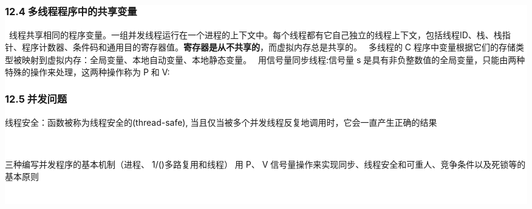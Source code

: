 
### 12.4 多线程程序中的共享变量
&ensp;线程共享相同的程序变量。一组并发线程运行在一个进程的上下文中。每个线程都有它自己独立的线程上下文，包括线程ID、栈、栈指针、程序计数器、条件码和通用目的寄存器值。**寄存器是从不共享的**，而虚拟内存总是共享的。
&ensp;多线程的 C 程序中变量根据它们的存储类型被映射到虚拟内存：全局变量、本地自动变量、本地静态变量。
&ensp;用信号量同步线程:信号量 s 是具有非负整数值的全局变量，只能由两种特殊的操作来处理，这两种操作称为 P 和 V:








### 12.5 并发问题

线程安全：函数被称为线程安全的(thread-safe), 当且仅当被多个并发线程反复地调用时，它会一直产生正确的结果



<br>

三种编写并发程序的基本机制（进程、 1/()多路复用和线程）
用 P、 V 信号量操作来实现同步、线程安全和可重人、竞争条件以及死锁等的基本原则

<br>


